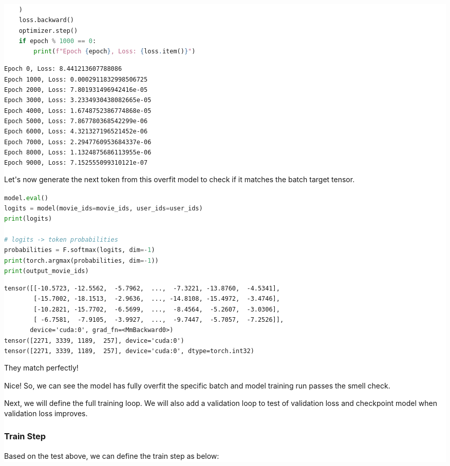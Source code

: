 ```python
    )
    loss.backward()
    optimizer.step()
    if epoch % 1000 == 0:
        print(f"Epoch {epoch}, Loss: {loss.item()}")
```

```
Epoch 0, Loss: 8.441213607788086
Epoch 1000, Loss: 0.0002911832998506725
Epoch 2000, Loss: 7.801931496942416e-05
Epoch 3000, Loss: 3.2334930438082665e-05
Epoch 4000, Loss: 1.6748752386774868e-05
Epoch 5000, Loss: 7.867780368542299e-06
Epoch 6000, Loss: 4.321327196521452e-06
Epoch 7000, Loss: 2.2947760953684337e-06
Epoch 8000, Loss: 1.1324875686113955e-06
Epoch 9000, Loss: 7.152555099310121e-07
```

Let's now generate the next token from this overfit model to check if it matches the batch target tensor.

```python
model.eval()
logits = model(movie_ids=movie_ids, user_ids=user_ids)
print(logits)

# logits -> token probabilities
probabilities = F.softmax(logits, dim=-1)
print(torch.argmax(probabilities, dim=-1))
print(output_movie_ids)
```

```
tensor([[-10.5723, -12.5562,  -5.7962,  ...,  -7.3221, -13.8760,  -4.5341],
        [-15.7002, -18.1513,  -2.9636,  ..., -14.8108, -15.4972,  -3.4746],
        [-10.2821, -15.7702,  -6.5699,  ...,  -8.4564,  -5.2607,  -3.0306],
        [ -6.7581,  -7.9105,  -3.9927,  ...,  -9.7447,  -5.7057,  -7.2526]],
       device='cuda:0', grad_fn=<MmBackward0>)
tensor([2271, 3339, 1189,  257], device='cuda:0')
tensor([2271, 3339, 1189,  257], device='cuda:0', dtype=torch.int32)
```

They match perfectly!

Nice! So, we can see the model has fully overfit the specific batch and model training run passes the smell check.

Next, we will define the full training loop. We will also add a validation loop to test of validation loss and checkpoint model when validation loss improves.

### Train Step

Based on the test above, we can define the train step as below:
